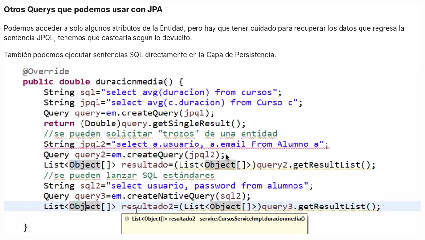 ### Otros Querys que podemos usar con JPA

Podemos acceder a solo algunos atributos de la Entidad, pero hay que tener cuidado para recuperar los datos que regresa la sentencia JPQL, tenemos que castearla según lo devuelto.

También podemos ejecutar sentencias SQL directamente en la Capa de Persistencia.

![23-32-ej](images/23-32-ej.png)
